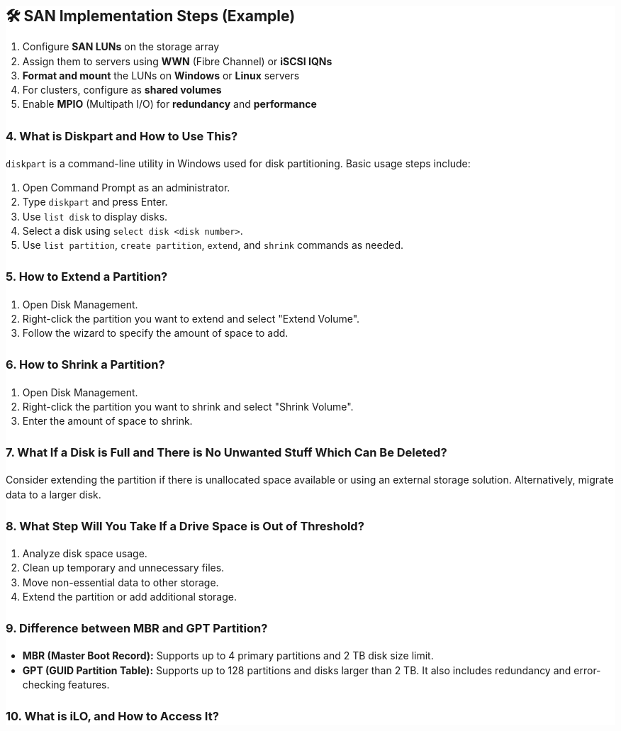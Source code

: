 
## 🛠️ SAN Implementation Steps (Example)

1. Configure **SAN LUNs** on the storage array
2. Assign them to servers using **WWN** (Fibre Channel) or **iSCSI IQNs**
3. **Format and mount** the LUNs on **Windows** or **Linux** servers
4. For clusters, configure as **shared volumes**
5. Enable **MPIO** (Multipath I/O) for **redundancy** and **performance**

### **4. What is Diskpart and How to Use This?**

`diskpart` is a command-line utility in Windows used for disk partitioning. Basic usage steps include:

1. Open Command Prompt as an administrator.
2. Type `diskpart` and press Enter.
3. Use `list disk` to display disks.
4. Select a disk using `select disk <disk number>`.
5. Use `list partition`, `create partition`, `extend`, and `shrink` commands as needed.

### **5. How to Extend a Partition?**

1. Open Disk Management.
2. Right-click the partition you want to extend and select "Extend Volume".
3. Follow the wizard to specify the amount of space to add.

### **6. How to Shrink a Partition?**

1. Open Disk Management.
2. Right-click the partition you want to shrink and select "Shrink Volume".
3. Enter the amount of space to shrink.

### **7. What If a Disk is Full and There is No Unwanted Stuff Which Can Be Deleted?**

Consider extending the partition if there is unallocated space available or using an external storage solution. Alternatively, migrate data to a larger disk.

### **8. What Step Will You Take If a Drive Space is Out of Threshold?**

1. Analyze disk space usage.
2. Clean up temporary and unnecessary files.
3. Move non-essential data to other storage.
4. Extend the partition or add additional storage.

### **9. Difference between MBR and GPT Partition?**

- **MBR (Master Boot Record):** Supports up to 4 primary partitions and 2 TB disk size limit.
- **GPT (GUID Partition Table):** Supports up to 128 partitions and disks larger than 2 TB. It also includes redundancy and error-checking features.

### **10. What is iLO, and How to Access It?**
